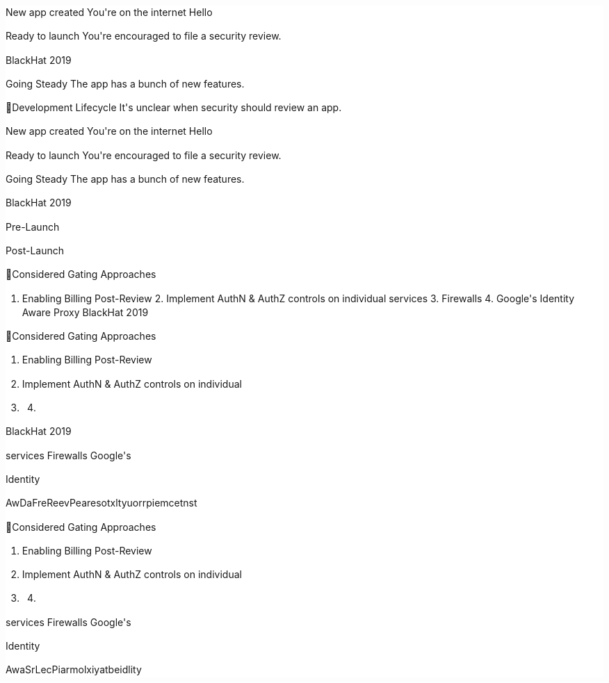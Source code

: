 New app created
You're on the internet  Hello 

Ready to launch
You're encouraged to file a security review.

BlackHat 2019

Going Steady
The app has a bunch of new features.

Development Lifecycle
 It's unclear when security should review an app.

New app created
You're on the internet  Hello 

Ready to launch
You're encouraged to file a security review.

Going Steady
The app has a bunch of new features.

BlackHat 2019

Pre-Launch

Post-Launch

Considered Gating Approaches
1. Enabling Billing Post-Review 2. Implement AuthN & AuthZ controls on individual
services 3. Firewalls 4. Google's Identity Aware Proxy
BlackHat 2019

Considered Gating Approaches

1. Enabling Billing Post-Review

2. Implement AuthN & AuthZ controls on individual

3. 4.
BlackHat 2019

services Firewalls Google's

Identity

AwDaFreReevPearesotxltyuorrpiemcetnst

Considered Gating Approaches

1. Enabling Billing Post-Review

2. Implement AuthN & AuthZ controls on individual

3. 4.

services Firewalls Google's

Identity

AwaSrLecPiarmolxiyatbeidlity
